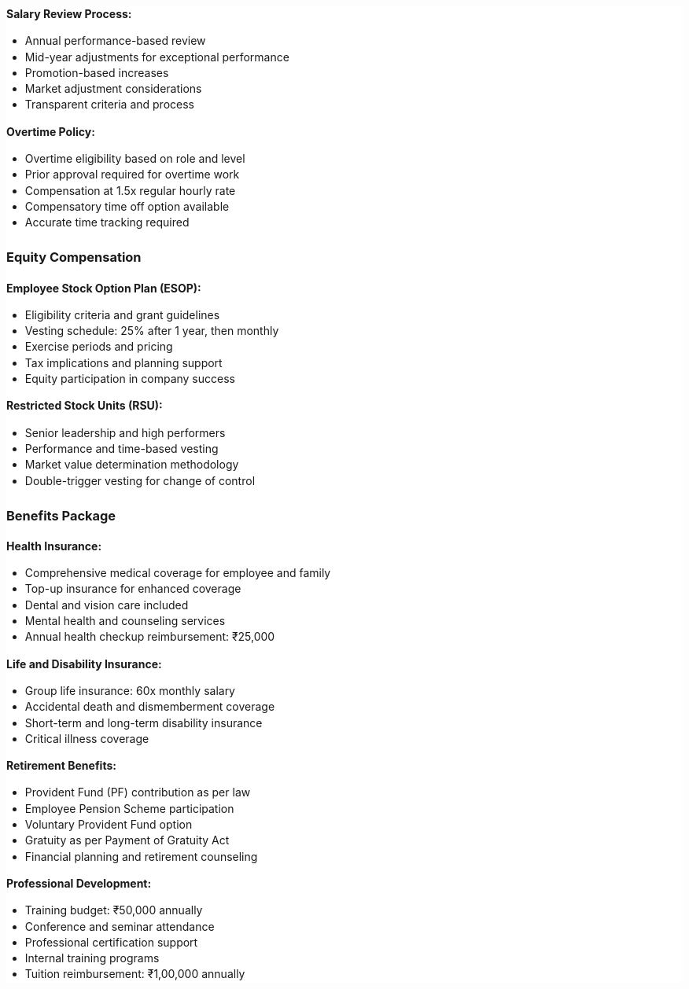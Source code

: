 **Salary Review Process:**
- Annual performance-based review
- Mid-year adjustments for exceptional performance
- Promotion-based increases
- Market adjustment considerations
- Transparent criteria and process

**Overtime Policy:**
- Overtime eligibility based on role and level
- Prior approval required for overtime work
- Compensation at 1.5x regular hourly rate
- Compensatory time off option available
- Accurate time tracking required

### Equity Compensation

**Employee Stock Option Plan (ESOP):**
- Eligibility criteria and grant guidelines
- Vesting schedule: 25% after 1 year, then monthly
- Exercise periods and pricing
- Tax implications and planning support
- Equity participation in company success

**Restricted Stock Units (RSU):**
- Senior leadership and high performers
- Performance and time-based vesting
- Market value determination methodology
- Double-trigger vesting for change of control

### Benefits Package

**Health Insurance:**
- Comprehensive medical coverage for employee and family
- Top-up insurance for enhanced coverage
- Dental and vision care included
- Mental health and counseling services
- Annual health checkup reimbursement: ₹25,000

**Life and Disability Insurance:**
- Group life insurance: 60x monthly salary
- Accidental death and dismemberment coverage
- Short-term and long-term disability insurance
- Critical illness coverage

**Retirement Benefits:**
- Provident Fund (PF) contribution as per law
- Employee Pension Scheme participation
- Voluntary Provident Fund option
- Gratuity as per Payment of Gratuity Act
- Financial planning and retirement counseling

**Professional Development:**
- Training budget: ₹50,000 annually
- Conference and seminar attendance
- Professional certification support
- Internal training programs
- Tuition reimbursement: ₹1,00,000 annually
